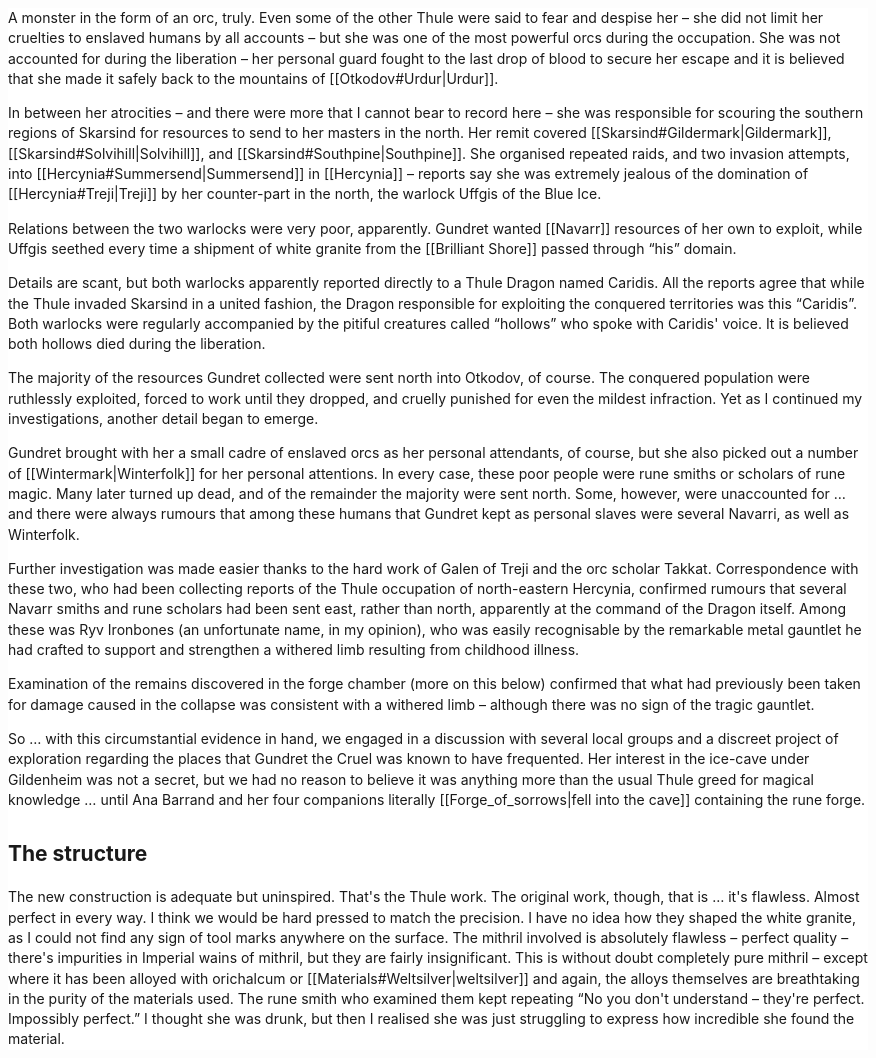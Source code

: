 A monster in the form of an orc, truly. Even some of the other Thule were said to fear and despise her – she did not limit her cruelties to enslaved humans by all accounts – but she was one of the most powerful orcs during the occupation. She was not accounted for during the liberation – her personal guard fought to the last drop of blood to secure her escape and it is believed that she made it safely back to the mountains of [[Otkodov#Urdur|Urdur]].

In between her atrocities – and there were more that I cannot bear to record here – she was responsible for scouring the southern regions of Skarsind for resources to send to her masters in the north. Her remit covered [[Skarsind#Gildermark|Gildermark]], [[Skarsind#Solvihill|Solvihill]], and [[Skarsind#Southpine|Southpine]]. She organised repeated raids, and two invasion attempts, into [[Hercynia#Summersend|Summersend]] in [[Hercynia]] – reports say she was extremely jealous of the domination of [[Hercynia#Treji|Treji]] by her counter-part in the north, the warlock Uffgis of the Blue Ice.

Relations between the two warlocks were very poor, apparently. Gundret wanted [[Navarr]] resources of her own to exploit, while Uffgis seethed every time a shipment of white granite from the [[Brilliant Shore]] passed through “his” domain.

Details are scant, but both warlocks apparently reported directly to a Thule Dragon named Caridis. All the reports agree that while the Thule invaded Skarsind in a united fashion, the Dragon responsible for exploiting the conquered territories was this “Caridis”. Both warlocks were regularly accompanied by the pitiful creatures called “hollows” who spoke with Caridis' voice. It is believed both hollows died during the liberation.

The majority of the resources Gundret collected were sent north into Otkodov, of course. The conquered population were ruthlessly exploited, forced to work until they dropped, and cruelly punished for even the mildest infraction. Yet as I continued my investigations, another detail began to emerge.

Gundret brought with her a small cadre of enslaved orcs as her personal attendants, of course, but she also picked out a number of [[Wintermark|Winterfolk]] for her personal attentions. In every case, these poor people were rune smiths or scholars of rune magic. Many later turned up dead, and of the remainder the majority were sent north. Some, however, were unaccounted for … and there were always rumours that among these humans that Gundret kept as personal slaves were several Navarri, as well as Winterfolk.

Further investigation was made easier thanks to the hard work of Galen of Treji and the orc scholar Takkat. Correspondence with these two, who had been collecting reports of the Thule occupation of north-eastern Hercynia, confirmed rumours that several Navarr smiths and rune scholars had been sent east, rather than north, apparently at the command of the Dragon itself. Among these was Ryv Ironbones (an unfortunate name, in my opinion), who was easily recognisable by the remarkable metal gauntlet he had crafted to support and strengthen a withered limb resulting from childhood illness.

Examination of the remains discovered in the forge chamber (more on this below) confirmed that what had previously been taken for damage caused in the collapse was consistent with a withered limb – although there was no sign of the tragic gauntlet.

So … with this circumstantial evidence in hand, we engaged in a discussion with several local groups and a discreet project of exploration regarding the places that Gundret the Cruel was known to have frequented. Her interest in the ice-cave under Gildenheim was not a secret, but we had no reason to believe it was anything more than the usual Thule greed for magical knowledge … until Ana Barrand and her four companions literally [[Forge_of_sorrows|fell into the cave]] containing the rune forge.

## The structure
The new  construction is adequate but uninspired. That's the Thule work. The original work, though, that is … it's flawless. Almost perfect in every way. I think we would be hard pressed to match the precision. I have no idea how they shaped the white granite, as I could not find any sign of tool marks anywhere on the surface. The mithril involved is absolutely flawless – perfect quality – there's impurities in Imperial wains of mithril, but they are fairly insignificant. This is without doubt completely pure mithril – except where it has been alloyed with orichalcum or [[Materials#Weltsilver|weltsilver]] and again, the alloys themselves are breathtaking in the purity of the materials used. The rune smith who examined them kept repeating “No you don't understand – they're perfect. Impossibly perfect.” I thought she was drunk, but then I realised she was just struggling to express how incredible she found the material.
